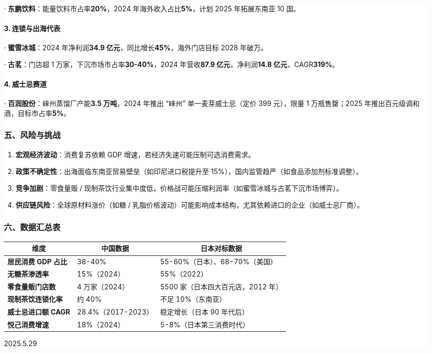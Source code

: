 · **东鹏饮料**：能量饮料市占率**20%**，2024 年海外收入占比**5%**，计划 2025 年拓展东南亚 10 国。

#### **3. 连锁与出海代表**

· **蜜雪冰城**：2024 年净利润**34.9 亿元**，同比增长**45%**，海外门店目标 2028 年破万。

· **古茗**：门店超 1 万家，下沉市场市占率**30-40%**，2024 年营收**87.9 亿元**，净利润**14.8 亿元**，CAGR**319%**。

#### **4. 威士忌赛道**

· **百润股份**：崃州蒸馏厂产能**3.5 万吨**，2024 年推出 “崃州” 单一麦芽威士忌（定价 399 元），限量 1 万瓶售罄；2025 年推出百元级调和酒，目标市占率**5%**。

### **五、风险与挑战**

1. **宏观经济波动**：消费复苏依赖 GDP 增速，若经济失速可能压制可选消费需求。

2. **政策不确定性**：出海面临东南亚贸易壁垒（如印尼进口税提升至 15%），国内监管趋严（如食品添加剂标准调整）。

3. **竞争加剧**：零食量贩 / 现制茶饮行业集中度低，价格战可能压缩利润率（如蜜雪冰城与古茗下沉市场博弈）。

4. **供应链风险**：全球原材料涨价（如糖 / 乳脂价格波动）可能影响成本结构，尤其依赖进口的企业（如威士忌厂商）。

### **六、数据汇总表**

| **维度** | **中国数据** | **日本对标数据** |
| --- | --- | --- |
| **居民消费 GDP 占比** | 38-40% | 55-60%（日本）、68-70%（美国） |
| **无糖茶渗透率** | 15%（2024） | 55%（2022） |
| **零食量贩门店数** | 4 万家（2024） | 5500 家（日本四大百元店，2012 年） |
| **现制茶饮连锁化率** | 约 40% | 不足 10%（东南亚） |
| **威士忌进口额 CAGR** | 28.4%（2017-2023） | 稳定增长（日本 90 年代后） |
| **悦己消费增速** | 18%（2024） | 5-8%（日本第三消费时代） |

2025.5.29
